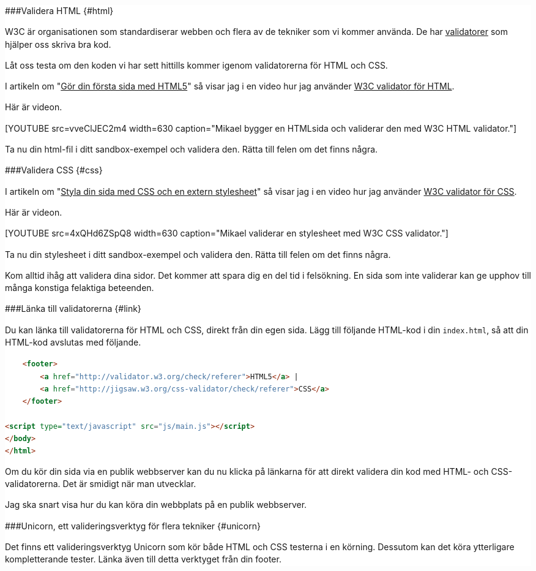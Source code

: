 

###Validera HTML {#html}

W3C är organisationen som standardiserar webben och flera av de tekniker som vi kommer använda. De har [validatorer](http://validator.w3.org/) som hjälper oss skriva bra kod.

Låt oss testa om den koden vi har sett hittills kommer igenom validatorerna för HTML och CSS.

I artikeln om "[Gör din första sida med HTML5](coachen/gor-din-forsta-sida-med-html5)" så visar jag i en video hur jag använder [W3C validator för HTML](http://validator.w3.org/).

Här är videon.

[YOUTUBE src=vveClJEC2m4 width=630 caption="Mikael bygger en HTMLsida och validerar den med W3C HTML validator."]

Ta nu din html-fil i ditt sandbox-exempel och validera den. Rätta till felen om det finns några.



###Validera CSS {#css}

I artikeln om "[Styla din sida med CSS och en extern stylesheet](coachen/styla-din-sida-med-css-och-en-extern-stylesheet)" så visar jag i en video hur jag använder [W3C validator för CSS](http://jigsaw.w3.org/css-validator/).

Här är videon.

[YOUTUBE src=4xQHd6ZSpQ8 width=630 caption="Mikael validerar en stylesheet med W3C CSS validator."]

Ta nu din stylesheet i ditt sandbox-exempel och validera den. Rätta till felen om det finns några.

Kom alltid ihåg att validera dina sidor. Det kommer att spara dig en del tid i felsökning. En sida som inte validerar kan ge upphov till många konstiga felaktiga beteenden.



###Länka till validatorerna {#link}

Du kan länka till validatorerna för HTML och CSS, direkt från din egen sida. Lägg till följande HTML-kod i din `index.html`, så att din HTML-kod avslutas med följande.

```html
    <footer>
        <a href="http://validator.w3.org/check/referer">HTML5</a> |
        <a href="http://jigsaw.w3.org/css-validator/check/referer">CSS</a>
    </footer>

<script type="text/javascript" src="js/main.js"></script>
</body>
</html>
```

Om du kör din sida via en publik webbserver kan du nu klicka på länkarna för att direkt validera din kod med HTML- och CSS-validatorerna. Det är smidigt när man utvecklar.

Jag ska snart visa hur du kan köra din webbplats på en publik webbserver.



###Unicorn, ett valideringsverktyg för flera tekniker {#unicorn}

Det finns ett valideringsverktyg Unicorn som kör både HTML och CSS testerna i en körning. Dessutom kan det köra ytterligare kompletterande tester. Länka även till detta verktyget från din footer.
